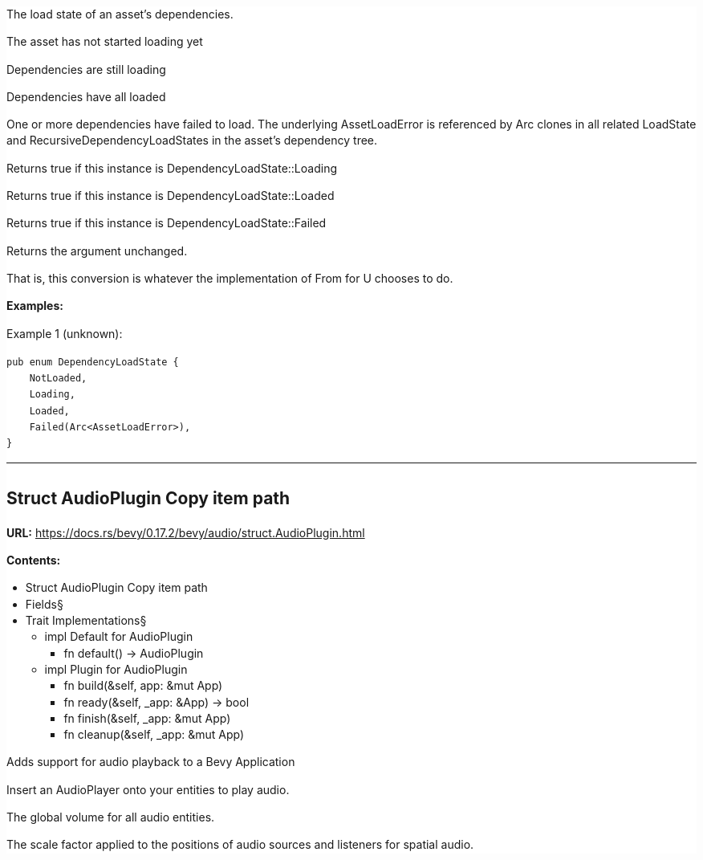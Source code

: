 The load state of an asset’s dependencies.

The asset has not started loading yet

Dependencies are still loading

Dependencies have all loaded

One or more dependencies have failed to load. The underlying AssetLoadError is referenced by Arc clones in all related LoadState and RecursiveDependencyLoadStates in the asset’s dependency tree.

Returns true if this instance is DependencyLoadState::Loading

Returns true if this instance is DependencyLoadState::Loaded

Returns true if this instance is DependencyLoadState::Failed

Returns the argument unchanged.

That is, this conversion is whatever the implementation of From<T> for U chooses to do.

**Examples:**

Example 1 (unknown):
```unknown
pub enum DependencyLoadState {
    NotLoaded,
    Loading,
    Loaded,
    Failed(Arc<AssetLoadError>),
}
```

---

## Struct AudioPlugin Copy item path

**URL:** https://docs.rs/bevy/0.17.2/bevy/audio/struct.AudioPlugin.html

**Contents:**
- Struct AudioPlugin Copy item path
- Fields§
- Trait Implementations§
  - impl Default for AudioPlugin
    - fn default() -> AudioPlugin
  - impl Plugin for AudioPlugin
    - fn build(&self, app: &mut App)
    - fn ready(&self, _app: &App) -> bool
    - fn finish(&self, _app: &mut App)
    - fn cleanup(&self, _app: &mut App)

Adds support for audio playback to a Bevy Application

Insert an AudioPlayer onto your entities to play audio.

The global volume for all audio entities.

The scale factor applied to the positions of audio sources and listeners for spatial audio.
